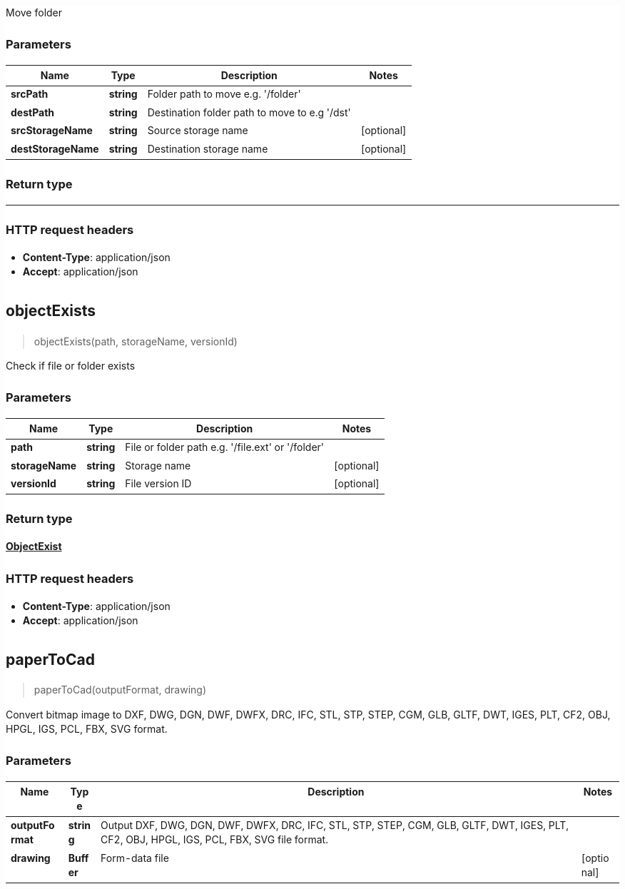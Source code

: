 Move folder

### Parameters
Name | Type | Description  | Notes
------------- | ------------- | ------------- | -------------
**srcPath** | **string** | Folder path to move e.g. '/folder' | 
**destPath** | **string** | Destination folder path to move to e.g '/dst' | 
**srcStorageName** | **string** | Source storage name | [optional]
**destStorageName** | **string** | Destination storage name | [optional]

### Return type

****

### HTTP request headers

 - **Content-Type**: application/json
 - **Accept**: application/json

<a name="objectExists"></a>
## **objectExists**
> objectExists(path, storageName, versionId)

Check if file or folder exists

### Parameters
Name | Type | Description  | Notes
------------- | ------------- | ------------- | -------------
**path** | **string** | File or folder path e.g. '/file.ext' or '/folder' | 
**storageName** | **string** | Storage name | [optional]
**versionId** | **string** | File version ID | [optional]

### Return type

[**ObjectExist**](ObjectExist.md)

### HTTP request headers

 - **Content-Type**: application/json
 - **Accept**: application/json

<a name="paperToCad"></a>
## **paperToCad**
> paperToCad(outputFormat, drawing)

Convert bitmap image to DXF, DWG, DGN, DWF, DWFX, DRC, IFC, STL, STP, STEP, CGM, GLB, GLTF, DWT, IGES, PLT, CF2, OBJ, HPGL, IGS, PCL, FBX, SVG format.

### Parameters
Name | Type | Description  | Notes
------------- | ------------- | ------------- | -------------
**outputFormat** | **string** | Output DXF, DWG, DGN, DWF, DWFX, DRC, IFC, STL, STP, STEP, CGM, GLB, GLTF, DWT, IGES, PLT, CF2, OBJ, HPGL, IGS, PCL, FBX, SVG file format. | 
**drawing** | **Buffer** | Form-data file | [optional]
